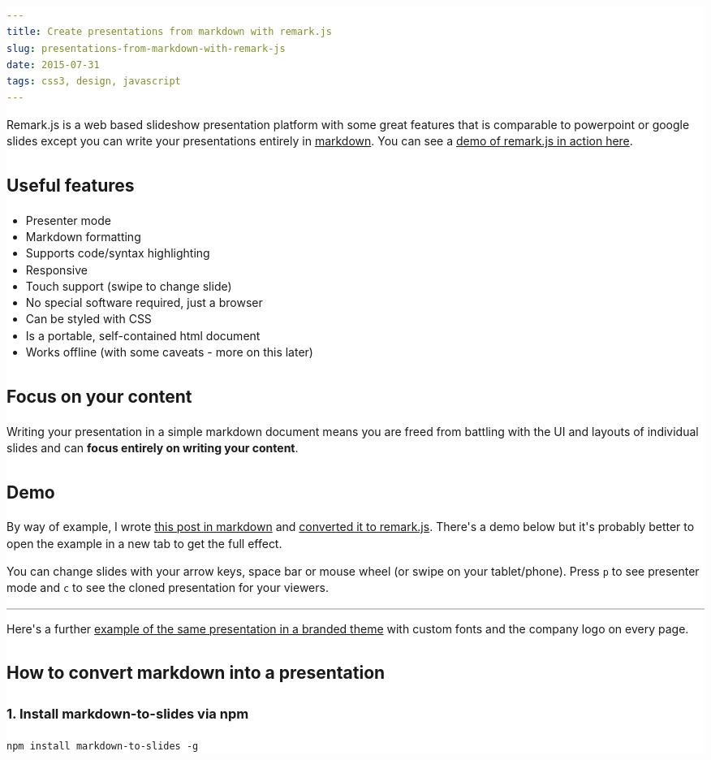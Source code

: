 ```yaml
---
title: Create presentations from markdown with remark.js
slug: presentations-from-markdown-with-remark-js
date: 2015-07-31
tags: css3, design, javascript
---
```


Remark.js is a web based slideshow presentation platform with some great features that is comparable to powerpoint or google slides except you can write your presentations entirely in [markdown][1]. You can see a [demo of remark.js in action here][2].

## Useful features

*   Presenter mode
*   Markdown formatting
*   Supports code/syntax highlighting
*   Responsive
*   Touch support (swipe to change slide)
*   No special software required, just a browser
*   Can be styled with CSS
*   Is a portable, self-contained html document
*   Works offline (with some caveats - more on this later)

## Focus on your content

Writing your presentation in a simple markdown document means you are freed from battling with the UI and layouts of individual slides and can **focus entirely on writing your content**.

## Demo

By way of example, I wrote [this post in markdown][3] and [converted it to remark.js][4]. There's a demo below but it's probably better to open the example in a new tab to get the full effect.

You can change slides with your arrow keys, space bar or mouse wheel (or swipe on your tablet/phone). Press `p` to see presenter mode and `c` to see the cloned presentation for your viewers.

<div class="embed-responsive embed-responsive-16by9" style="border: 1px solid #ccc;">
  <iframe name="presentation example" src="http://www.lendmeyourear.net/wp-content/uploads/markdown-remark-slides.html#1"></iframe>
</div>

Here's a further [example of the same presentation in a branded theme][5] with custom fonts and the company logo on every page.

## How to convert markdown into a presentation

### 1\. Install markdown-to-slides via npm

```
npm install markdown-to-slides -g
```


 [1]: http://daringfireball.net/projects/markdown/syntax
 [2]: http://remarkjs.com/
 [3]: https://gist.github.com/leejordan/9f4ff825ad2631212fcc
 [4]: http://www.lendmeyourear.net/wp-content/uploads/markdown-remark-slides.html
 [5]: http://www.lendmeyourear.net/wp-content/uploads/markdown-remark-slides-graze.html
 [6]: http://www.lendmeyourear.net/wp-content/uploads/remark-template-basic.css
 [7]: https://github.com/gnab/remark/wiki/Markdown
 [8]: https://gnab.github.io/remark/downloads/remark-latest.min.js
 [9]: http://www.lendmeyourear.net/wp-content/uploads/remark-template-graze.css
 [10]: http://www.fontsquirrel.com/tools/webfont-generator
 [11]: http://www.base64-image.de/